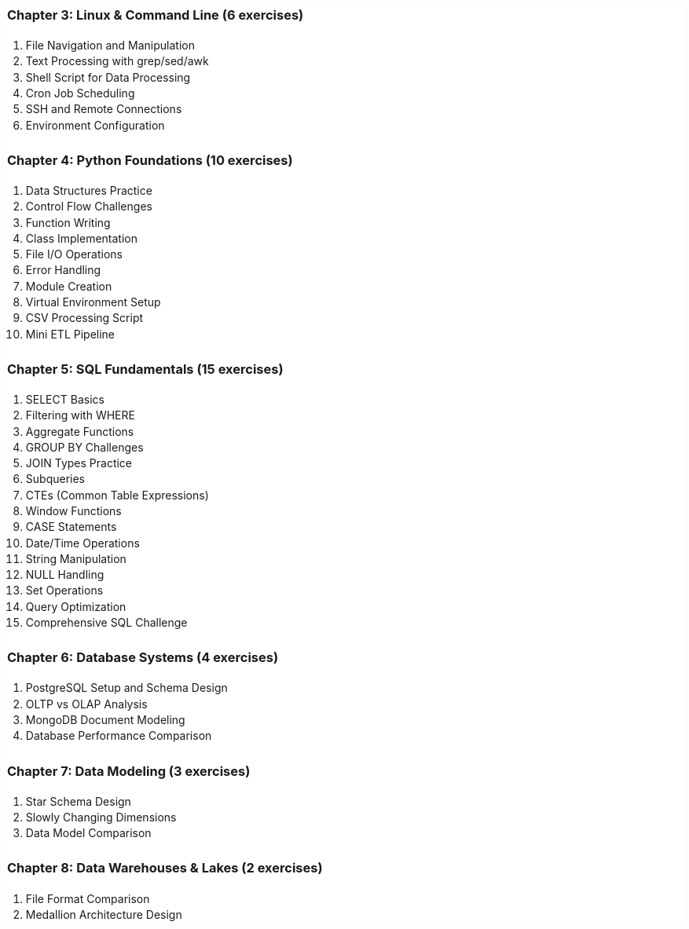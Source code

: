 ### Chapter 3: Linux & Command Line (6 exercises)
1. File Navigation and Manipulation
2. Text Processing with grep/sed/awk
3. Shell Script for Data Processing
4. Cron Job Scheduling
5. SSH and Remote Connections
6. Environment Configuration

### Chapter 4: Python Foundations (10 exercises)
1. Data Structures Practice
2. Control Flow Challenges
3. Function Writing
4. Class Implementation
5. File I/O Operations
6. Error Handling
7. Module Creation
8. Virtual Environment Setup
9. CSV Processing Script
10. Mini ETL Pipeline

### Chapter 5: SQL Fundamentals (15 exercises)
1. SELECT Basics
2. Filtering with WHERE
3. Aggregate Functions
4. GROUP BY Challenges
5. JOIN Types Practice
6. Subqueries
7. CTEs (Common Table Expressions)
8. Window Functions
9. CASE Statements
10. Date/Time Operations
11. String Manipulation
12. NULL Handling
13. Set Operations
14. Query Optimization
15. Comprehensive SQL Challenge

### Chapter 6: Database Systems (4 exercises)
1. PostgreSQL Setup and Schema Design
2. OLTP vs OLAP Analysis
3. MongoDB Document Modeling
4. Database Performance Comparison

### Chapter 7: Data Modeling (3 exercises)
1. Star Schema Design
2. Slowly Changing Dimensions
3. Data Model Comparison

### Chapter 8: Data Warehouses & Lakes (2 exercises)
1. File Format Comparison
2. Medallion Architecture Design
